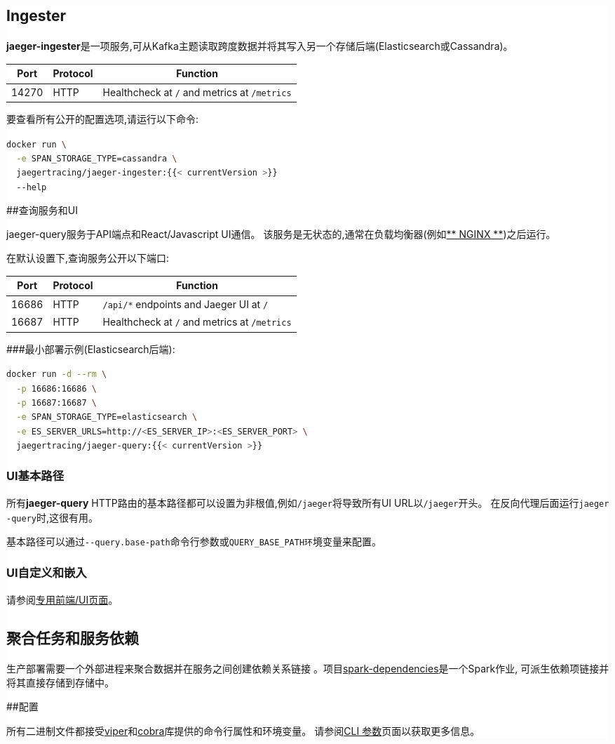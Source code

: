 ## Ingester
**jaeger-ingester**是一项服务,可从Kafka主题读取跨度数据并将其写入另一个存储后端(Elasticsearch或Cassandra)。

Port  | Protocol | Function
----- | -------  | ---
14270 | HTTP     | Healthcheck at `/` and metrics at `/metrics`

要查看所有公开的配置选项,请运行以下命令:
```sh
docker run \
  -e SPAN_STORAGE_TYPE=cassandra \
  jaegertracing/jaeger-ingester:{{< currentVersion >}}
  --help
```

##查询服务和UI

jaeger-query服务于API端点和React/Javascript UI通信。
该服务是无状态的,通常在负载均衡器(例如[** NGINX **](https://www.nginx.com/))之后运行。

在默认设置下,查询服务公开以下端口:

Port  | Protocol | Function
----- | -------  | ---
16686 | HTTP     | `/api/*` endpoints and Jaeger UI at `/`
16687 | HTTP     | Healthcheck at `/` and metrics at `/metrics`

###最小部署示例(Elasticsearch后端):
```sh
docker run -d --rm \
  -p 16686:16686 \
  -p 16687:16687 \
  -e SPAN_STORAGE_TYPE=elasticsearch \
  -e ES_SERVER_URLS=http://<ES_SERVER_IP>:<ES_SERVER_PORT> \
  jaegertracing/jaeger-query:{{< currentVersion >}}
```

### UI基本路径

所有**jaeger-query** HTTP路由的基本路径都可以设置为非根值,例如`/jaeger`将导致所有UI URL以`/jaeger`开头。
在反向代理后面运行`jaeger-query`时,这很有用。

基本路径可以通过`--query.base-path`命令行参数或`QUERY_BASE_PATH环`境变量来配置。

### UI自定义和嵌入

请参阅[专用前端/UI页面](./frontend-ui.md)。

## 聚合任务和服务依赖

生产部署需要一个外部进程来聚合数据并在服务之间创建依赖关系链接
。项目[spark-dependencies](https://github.com/jaegertracing/spark-dependencies)是一个Spark作业,
可派生依赖项链接并将其直接存储到存储中。

##配置

所有二进制文件都接受[viper](https://github.com/spf13/viper)和[cobra](https://github.com/spf13/cobra)库提供的命令行属性和环境变量。
请参阅[CLI 参数](./cli.md)页面以获取更多信息。

